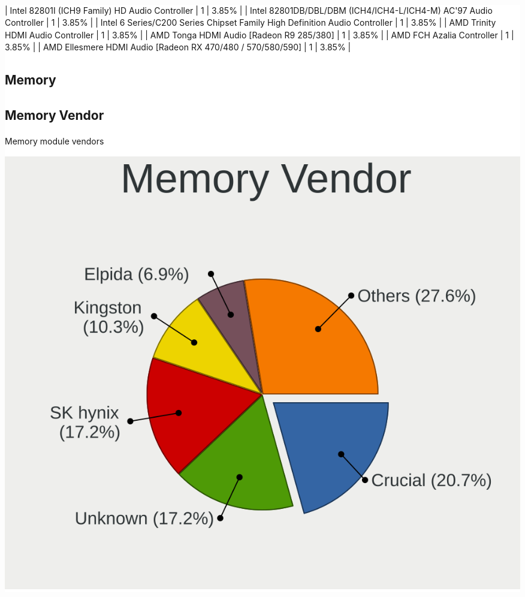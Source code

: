 | Intel 82801I (ICH9 Family) HD Audio Controller                             | 1        | 3.85%   |
| Intel 82801DB/DBL/DBM (ICH4/ICH4-L/ICH4-M) AC'97 Audio Controller          | 1        | 3.85%   |
| Intel 6 Series/C200 Series Chipset Family High Definition Audio Controller | 1        | 3.85%   |
| AMD Trinity HDMI Audio Controller                                          | 1        | 3.85%   |
| AMD Tonga HDMI Audio [Radeon R9 285/380]                                   | 1        | 3.85%   |
| AMD FCH Azalia Controller                                                  | 1        | 3.85%   |
| AMD Ellesmere HDMI Audio [Radeon RX 470/480 / 570/580/590]                 | 1        | 3.85%   |

Memory
------

Memory Vendor
-------------

Memory module vendors

![Memory Vendor](./images/pie_chart/memory_vendor.svg)
